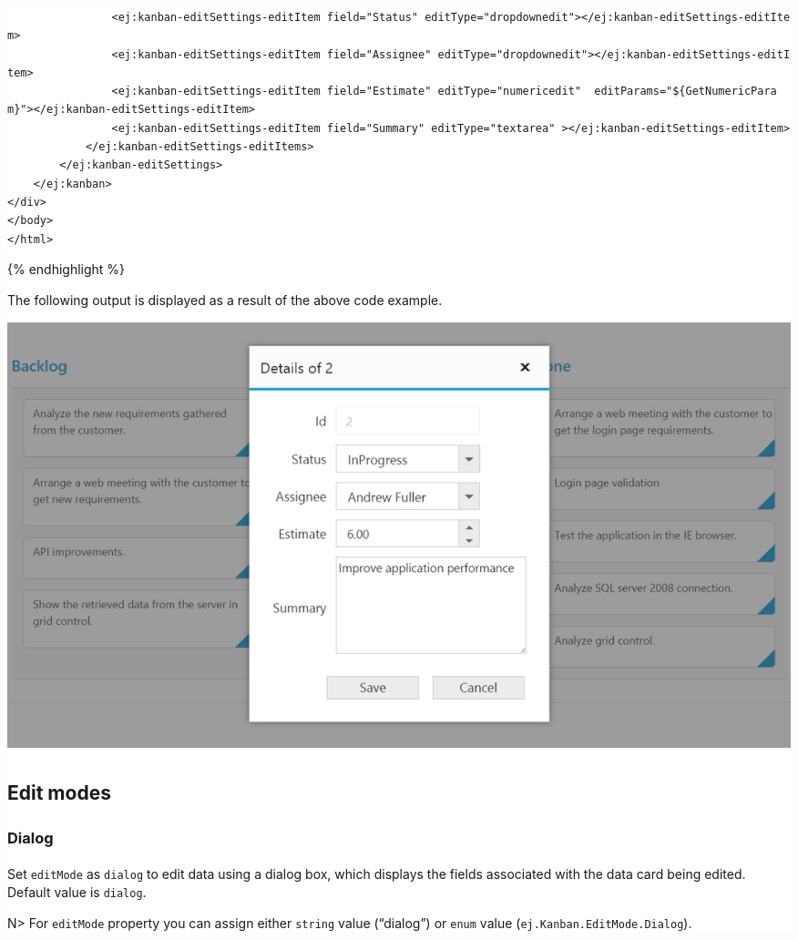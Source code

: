 					<ej:kanban-editSettings-editItem field="Status" editType="dropdownedit"></ej:kanban-editSettings-editItem>
					<ej:kanban-editSettings-editItem field="Assignee" editType="dropdownedit"></ej:kanban-editSettings-editItem>
					<ej:kanban-editSettings-editItem field="Estimate" editType="numericedit"  editParams="${GetNumericParam}"></ej:kanban-editSettings-editItem>
					<ej:kanban-editSettings-editItem field="Summary" editType="textarea" ></ej:kanban-editSettings-editItem>
				</ej:kanban-editSettings-editItems>
			</ej:kanban-editSettings>
		</ej:kanban>
	</div>
    </body>
    </html>

{% endhighlight %}

The following output is displayed as a result of the above code example.

![](Editing_images/editing_img1.png)

## Edit modes

### Dialog

Set `editMode` as `dialog` to edit data using a dialog box, which displays the fields associated with the data card being edited. Default value is `dialog`.

N> For `editMode` property you can assign either `string` value (“dialog”) or `enum` value (`ej.Kanban.EditMode.Dialog`).
